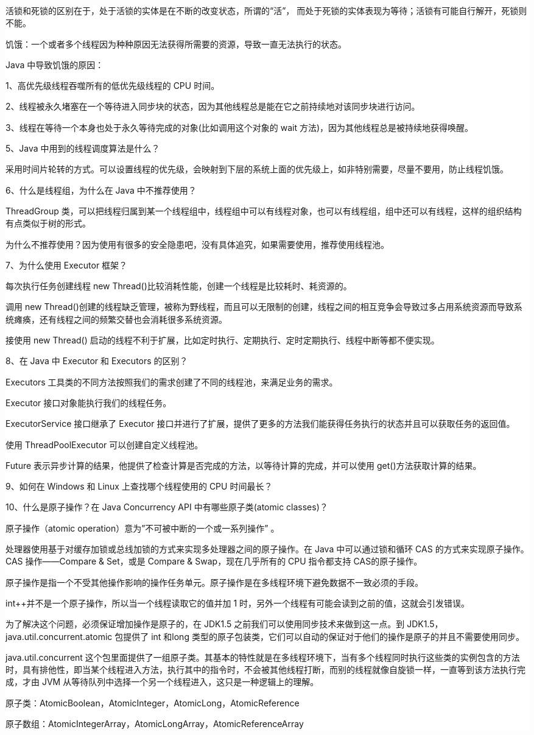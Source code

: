 活锁和死锁的区别在于，处于活锁的实体是在不断的改变状态，所谓的“活”， 而处于死锁的实体表现为等待；活锁有可能自行解开，死锁则不能。

饥饿：一个或者多个线程因为种种原因无法获得所需要的资源，导致一直无法执行的状态。

Java 中导致饥饿的原因：

1、高优先级线程吞噬所有的低优先级线程的 CPU 时间。

2、线程被永久堵塞在一个等待进入同步块的状态，因为其他线程总是能在它之前持续地对该同步块进行访问。

3、线程在等待一个本身也处于永久等待完成的对象(比如调用这个对象的 wait 方法)，因为其他线程总是被持续地获得唤醒。

5、Java 中用到的线程调度算法是什么？

采用时间片轮转的方式。可以设置线程的优先级，会映射到下层的系统上面的优先级上，如非特别需要，尽量不要用，防止线程饥饿。

6、什么是线程组，为什么在 Java 中不推荐使用？

ThreadGroup 类，可以把线程归属到某一个线程组中，线程组中可以有线程对象，也可以有线程组，组中还可以有线程，这样的组织结构有点类似于树的形式。

为什么不推荐使用？因为使用有很多的安全隐患吧，没有具体追究，如果需要使用，推荐使用线程池。

7、为什么使用 Executor 框架？

每次执行任务创建线程 new Thread()比较消耗性能，创建一个线程是比较耗时、耗资源的。

调用 new Thread()创建的线程缺乏管理，被称为野线程，而且可以无限制的创建，线程之间的相互竞争会导致过多占用系统资源而导致系统瘫痪，还有线程之间的频繁交替也会消耗很多系统资源。

接使用 new Thread() 启动的线程不利于扩展，比如定时执行、定期执行、定时定期执行、线程中断等都不便实现。

8、在 Java 中 Executor 和 Executors 的区别？

Executors 工具类的不同方法按照我们的需求创建了不同的线程池，来满足业务的需求。

Executor 接口对象能执行我们的线程任务。

ExecutorService 接口继承了 Executor 接口并进行了扩展，提供了更多的方法我们能获得任务执行的状态并且可以获取任务的返回值。

使用 ThreadPoolExecutor 可以创建自定义线程池。

Future 表示异步计算的结果，他提供了检查计算是否完成的方法，以等待计算的完成，并可以使用 get()方法获取计算的结果。

9、如何在 Windows 和 Linux 上查找哪个线程使用的 CPU 时间最长？

10、什么是原子操作？在 Java Concurrency API 中有哪些原子类(atomic classes)？

原子操作（atomic operation）意为”不可被中断的一个或一系列操作” 。

处理器使用基于对缓存加锁或总线加锁的方式来实现多处理器之间的原子操作。在 Java 中可以通过锁和循环 CAS 的方式来实现原子操作。 CAS 操作——Compare & Set，或是 Compare & Swap，现在几乎所有的 CPU 指令都支持 CAS的原子操作。

原子操作是指一个不受其他操作影响的操作任务单元。原子操作是在多线程环境下避免数据不一致必须的手段。

int++并不是一个原子操作，所以当一个线程读取它的值并加 1 时，另外一个线程有可能会读到之前的值，这就会引发错误。


为了解决这个问题，必须保证增加操作是原子的，在 JDK1.5 之前我们可以使用同步技术来做到这一点。到 JDK1.5，java.util.concurrent.atomic 包提供了 int 和long 类型的原子包装类，它们可以自动的保证对于他们的操作是原子的并且不需要使用同步。

java.util.concurrent 这个包里面提供了一组原子类。其基本的特性就是在多线程环境下，当有多个线程同时执行这些类的实例包含的方法时，具有排他性，即当某个线程进入方法，执行其中的指令时，不会被其他线程打断，而别的线程就像自旋锁一样，一直等到该方法执行完成，才由 JVM 从等待队列中选择一个另一个线程进入，这只是一种逻辑上的理解。

原子类：AtomicBoolean，AtomicInteger，AtomicLong，AtomicReference

原子数组：AtomicIntegerArray，AtomicLongArray，AtomicReferenceArray

